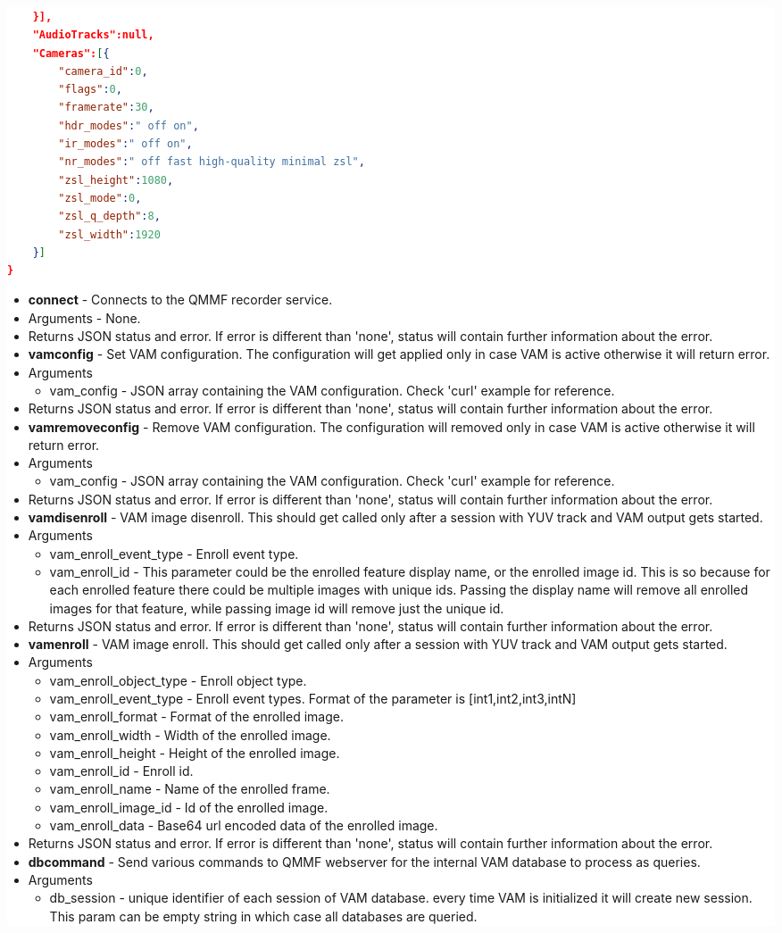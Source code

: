 ```json
    }],
    "AudioTracks":null,
    "Cameras":[{
        "camera_id":0,
        "flags":0,
        "framerate":30,
        "hdr_modes":" off on",
        "ir_modes":" off on",
        "nr_modes":" off fast high-quality minimal zsl",
        "zsl_height":1080,
        "zsl_mode":0,
        "zsl_q_depth":8,
        "zsl_width":1920
    }]
}
```

* __connect__ - Connects to the QMMF recorder service.
 * Arguments - None.
 * Returns JSON status and error. If error is different than 'none', status will contain further information about the error.
* __vamconfig__ - Set VAM configuration. The configuration will get applied only in case VAM is active otherwise it will return error.
 * Arguments
   * vam_config - JSON array containing the VAM configuration. Check 'curl' example for reference.
 * Returns JSON status and error. If error is different than 'none', status will contain further information about the error.
* __vamremoveconfig__ - Remove VAM configuration. The configuration will removed only in case VAM is active otherwise it will return error.
 * Arguments
   * vam_config - JSON array containing the VAM configuration. Check 'curl' example for reference.
 * Returns JSON status and error. If error is different than 'none', status will contain further information about the error.
* __vamdisenroll__ - VAM image disenroll. This should get called only after a session with YUV track and VAM output gets started.
 * Arguments
   * vam_enroll_event_type - Enroll event type.
   * vam_enroll_id - This parameter could be the enrolled feature display name, or the enrolled image id. This is so because
                     for each enrolled feature there could be multiple images with unique ids. Passing the display name will
                     remove all enrolled images for that feature, while passing image id will remove just the unique id.
 * Returns JSON status and error. If error is different than 'none', status will contain further information about the error.
* __vamenroll__ - VAM image enroll. This should get called only after a session with YUV track and VAM output gets started.
 * Arguments
   * vam_enroll_object_type - Enroll object type.
   * vam_enroll_event_type - Enroll event types. Format of the parameter is [int1,int2,int3,intN]
   * vam_enroll_format - Format of the enrolled image.
   * vam_enroll_width - Width of the enrolled image.
   * vam_enroll_height - Height of the enrolled image.
   * vam_enroll_id - Enroll id.
   * vam_enroll_name - Name of the enrolled frame.
   * vam_enroll_image_id - Id of the enrolled image.
   * vam_enroll_data - Base64 url encoded data of the enrolled image.
 * Returns JSON status and error. If error is different than 'none', status will contain further information about the error.
* __dbcommand__ - Send various commands to QMMF webserver for the internal VAM database to process as queries.
 * Arguments
   * db_session - unique identifier of each session of VAM database. every time VAM is initialized it will create new session. This param can be empty string in which case all databases are queried.
